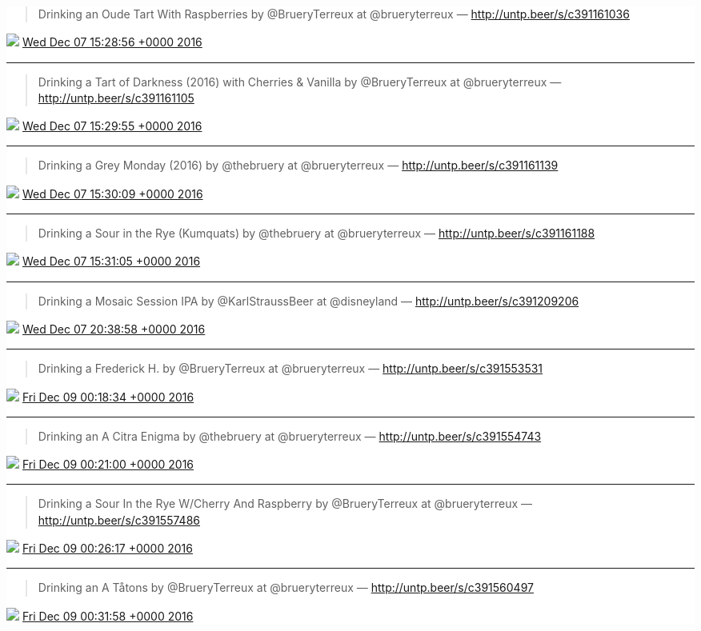 > Drinking an Oude Tart With Raspberries by @BrueryTerreux at @brueryterreux — http://untp.beer/s/c391161036

<img src="media/tweet.ico" width="12" /> [Wed Dec 07 15:28:56 +0000 2016](https://twitter.com/nhudson/status/806520878813036544)

----

> Drinking a Tart of Darkness (2016) with Cherries &amp; Vanilla by @BrueryTerreux at @brueryterreux — http://untp.beer/s/c391161105

<img src="media/tweet.ico" width="12" /> [Wed Dec 07 15:29:55 +0000 2016](https://twitter.com/nhudson/status/806521126809698304)

----

> Drinking a Grey Monday (2016) by @thebruery at @brueryterreux — http://untp.beer/s/c391161139

<img src="media/tweet.ico" width="12" /> [Wed Dec 07 15:30:09 +0000 2016](https://twitter.com/nhudson/status/806521183558574080)

----

> Drinking a Sour in the Rye (Kumquats) by @thebruery at @brueryterreux — http://untp.beer/s/c391161188

<img src="media/tweet.ico" width="12" /> [Wed Dec 07 15:31:05 +0000 2016](https://twitter.com/nhudson/status/806521418527735808)

----

> Drinking a Mosaic Session IPA by @KarlStraussBeer at @disneyland — http://untp.beer/s/c391209206

<img src="media/tweet.ico" width="12" /> [Wed Dec 07 20:38:58 +0000 2016](https://twitter.com/nhudson/status/806598899964186625)

----

> Drinking a Frederick H. by @BrueryTerreux at @brueryterreux — http://untp.beer/s/c391553531

<img src="media/tweet.ico" width="12" /> [Fri Dec 09 00:18:34 +0000 2016](https://twitter.com/nhudson/status/807016552298086400)

----

> Drinking an A Citra Enigma by @thebruery at @brueryterreux — http://untp.beer/s/c391554743

<img src="media/tweet.ico" width="12" /> [Fri Dec 09 00:21:00 +0000 2016](https://twitter.com/nhudson/status/807017163290771456)

----

> Drinking a Sour In the Rye W/Cherry And Raspberry by @BrueryTerreux at @brueryterreux — http://untp.beer/s/c391557486

<img src="media/tweet.ico" width="12" /> [Fri Dec 09 00:26:17 +0000 2016](https://twitter.com/nhudson/status/807018494210543616)

----

> Drinking an A Tåtons by @BrueryTerreux at @brueryterreux — http://untp.beer/s/c391560497

<img src="media/tweet.ico" width="12" /> [Fri Dec 09 00:31:58 +0000 2016](https://twitter.com/nhudson/status/807019926330413056)
